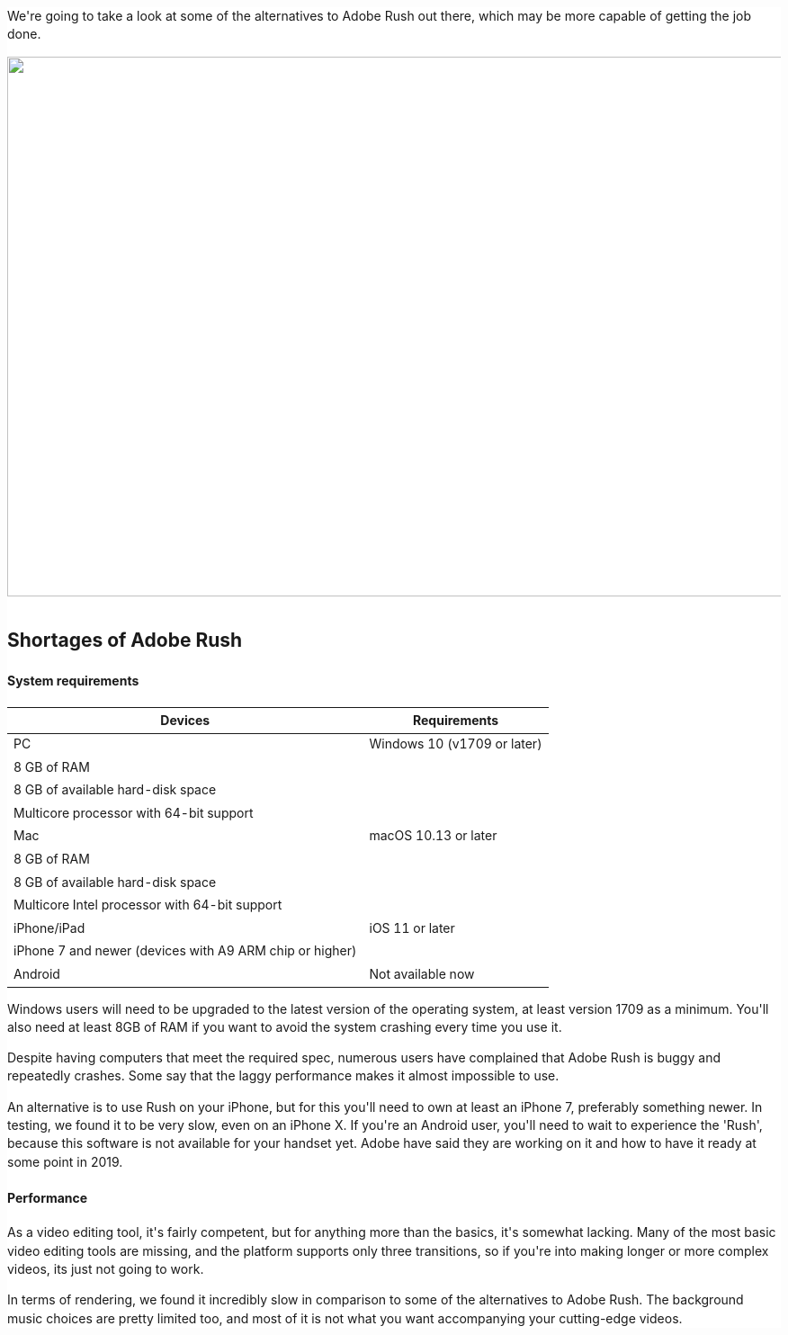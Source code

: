  We're going to take a look at some of the alternatives to Adobe Rush out there, which may be more capable of getting the job done.


<a href="https://appsumo.8odi.net/c/5597632/2068416/7443" target="_top" id="2068416"><img src="//a.impactradius-go.com/display-ad/7443-2068416" border="0" alt="" width="1200" height="600"/></a><img height="0" width="0" src="https://appsumo.8odi.net/i/5597632/2068416/7443" style="position:absolute;visibility:hidden;" border="0" />

## Shortages of Adobe Rush

#### System requirements

| Devices                                                 | Requirements                |
| ------------------------------------------------------- | --------------------------- |
| PC                                                      | Windows 10 (v1709 or later) |
| 8 GB of RAM                                             |                             |
| 8 GB of available hard-disk space                       |                             |
| Multicore processor with 64-bit support                 |                             |
| Mac                                                     | macOS 10.13 or later        |
| 8 GB of RAM                                             |                             |
| 8 GB of available hard-disk space                       |                             |
| Multicore Intel processor with 64-bit support           |                             |
| iPhone/iPad                                             | iOS 11 or later             |
| iPhone 7 and newer (devices with A9 ARM chip or higher) |                             |
| Android                                                 | Not available now           |

 Windows users will need to be upgraded to the latest version of the operating system, at least version 1709 as a minimum. You'll also need at least 8GB of RAM if you want to avoid the system crashing every time you use it.

 Despite having computers that meet the required spec, numerous users have complained that Adobe Rush is buggy and repeatedly crashes. Some say that the laggy performance makes it almost impossible to use.

 An alternative is to use Rush on your iPhone, but for this you'll need to own at least an iPhone 7, preferably something newer. In testing, we found it to be very slow, even on an iPhone X. If you're an Android user, you'll need to wait to experience the 'Rush', because this software is not available for your handset yet. Adobe have said they are working on it and how to have it ready at some point in 2019.

#### Performance

 As a video editing tool, it's fairly competent, but for anything more than the basics, it's somewhat lacking. Many of the most basic video editing tools are missing, and the platform supports only three transitions, so if you're into making longer or more complex videos, its just not going to work.

 In terms of rendering, we found it incredibly slow in comparison to some of the alternatives to Adobe Rush. The background music choices are pretty limited too, and most of it is not what you want accompanying your cutting-edge videos.
